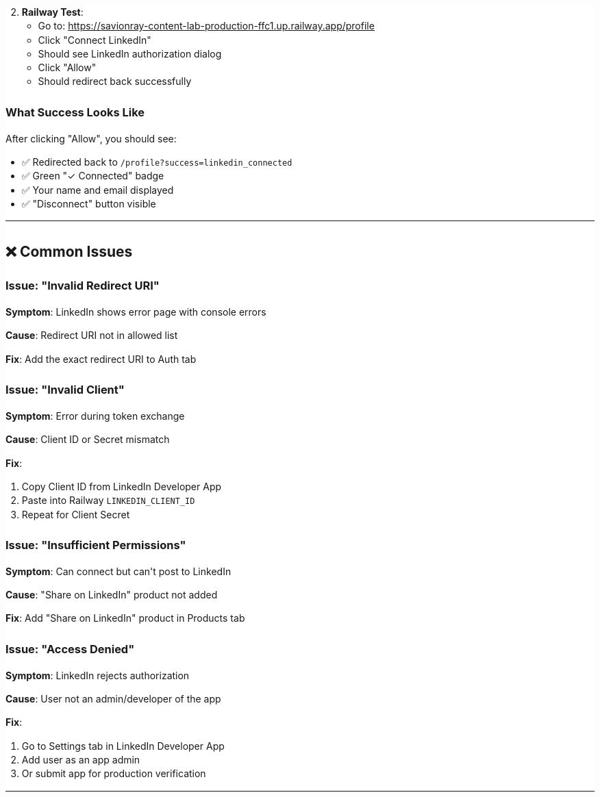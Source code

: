 2. **Railway Test**:
   - Go to: https://savionray-content-lab-production-ffc1.up.railway.app/profile
   - Click "Connect LinkedIn"
   - Should see LinkedIn authorization dialog
   - Click "Allow"
   - Should redirect back successfully

### What Success Looks Like

After clicking "Allow", you should see:
- ✅ Redirected back to `/profile?success=linkedin_connected`
- ✅ Green "✓ Connected" badge
- ✅ Your name and email displayed
- ✅ "Disconnect" button visible

---

## ❌ Common Issues

### Issue: "Invalid Redirect URI"

**Symptom**: LinkedIn shows error page with console errors

**Cause**: Redirect URI not in allowed list

**Fix**: Add the exact redirect URI to Auth tab

### Issue: "Invalid Client"

**Symptom**: Error during token exchange

**Cause**: Client ID or Secret mismatch

**Fix**: 
1. Copy Client ID from LinkedIn Developer App
2. Paste into Railway `LINKEDIN_CLIENT_ID`
3. Repeat for Client Secret

### Issue: "Insufficient Permissions"

**Symptom**: Can connect but can't post to LinkedIn

**Cause**: "Share on LinkedIn" product not added

**Fix**: Add "Share on LinkedIn" product in Products tab

### Issue: "Access Denied"

**Symptom**: LinkedIn rejects authorization

**Cause**: User not an admin/developer of the app

**Fix**: 
1. Go to Settings tab in LinkedIn Developer App
2. Add user as an app admin
3. Or submit app for production verification

---